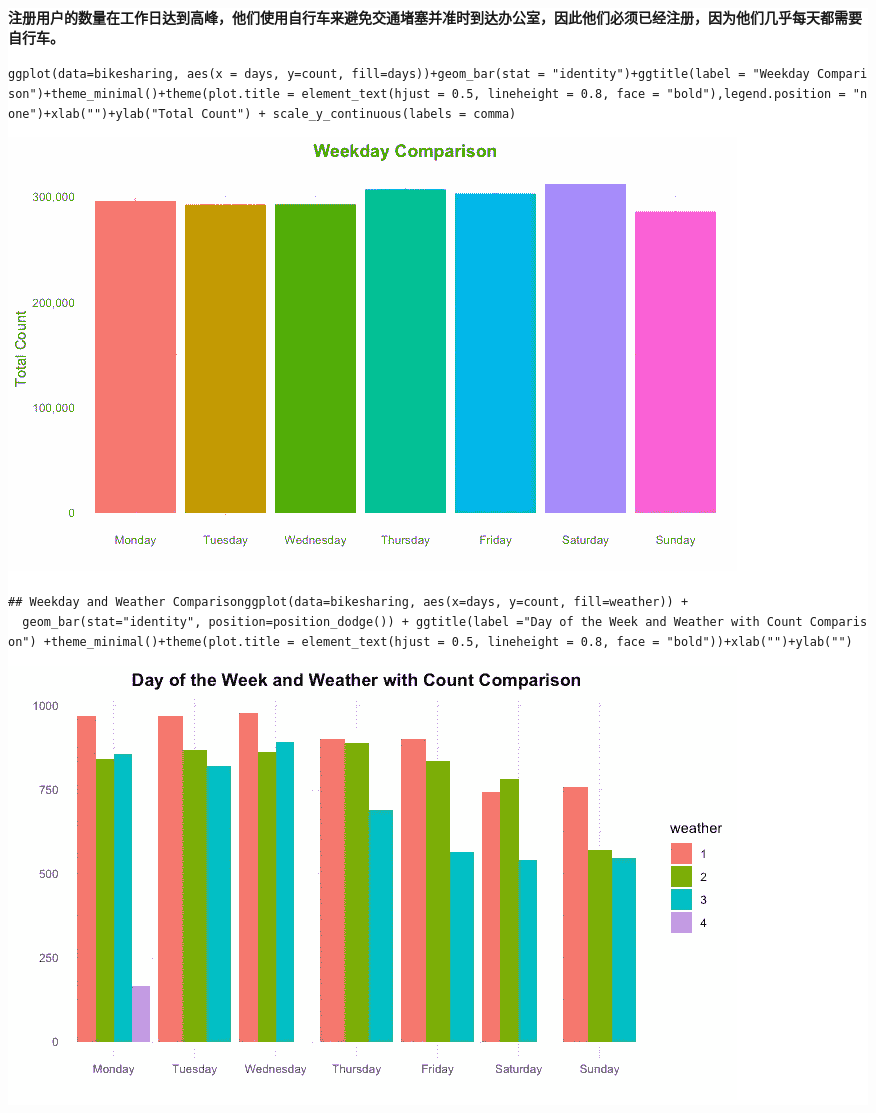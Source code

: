 **注册用户的数量在工作日达到高峰，他们使用自行车来避免交通堵塞并准时到达办公室，因此他们必须已经注册，因为他们几乎每天都需要自行车。**

```
ggplot(data=bikesharing, aes(x = days, y=count, fill=days))+geom_bar(stat = "identity")+ggtitle(label = "Weekday Comparison")+theme_minimal()+theme(plot.title = element_text(hjust = 0.5, lineheight = 0.8, face = "bold"),legend.position = "none")+xlab("")+ylab("Total Count") + scale_y_continuous(labels = comma)
```

**![](img/4369c9166792c9c445685e263188f731.png)**

```
## Weekday and Weather Comparisonggplot(data=bikesharing, aes(x=days, y=count, fill=weather)) +
  geom_bar(stat="identity", position=position_dodge()) + ggtitle(label ="Day of the Week and Weather with Count Comparison") +theme_minimal()+theme(plot.title = element_text(hjust = 0.5, lineheight = 0.8, face = "bold"))+xlab("")+ylab("")
```

**![](img/c81b1d3c5d53987ecc6fd71546eaf528.png)**
